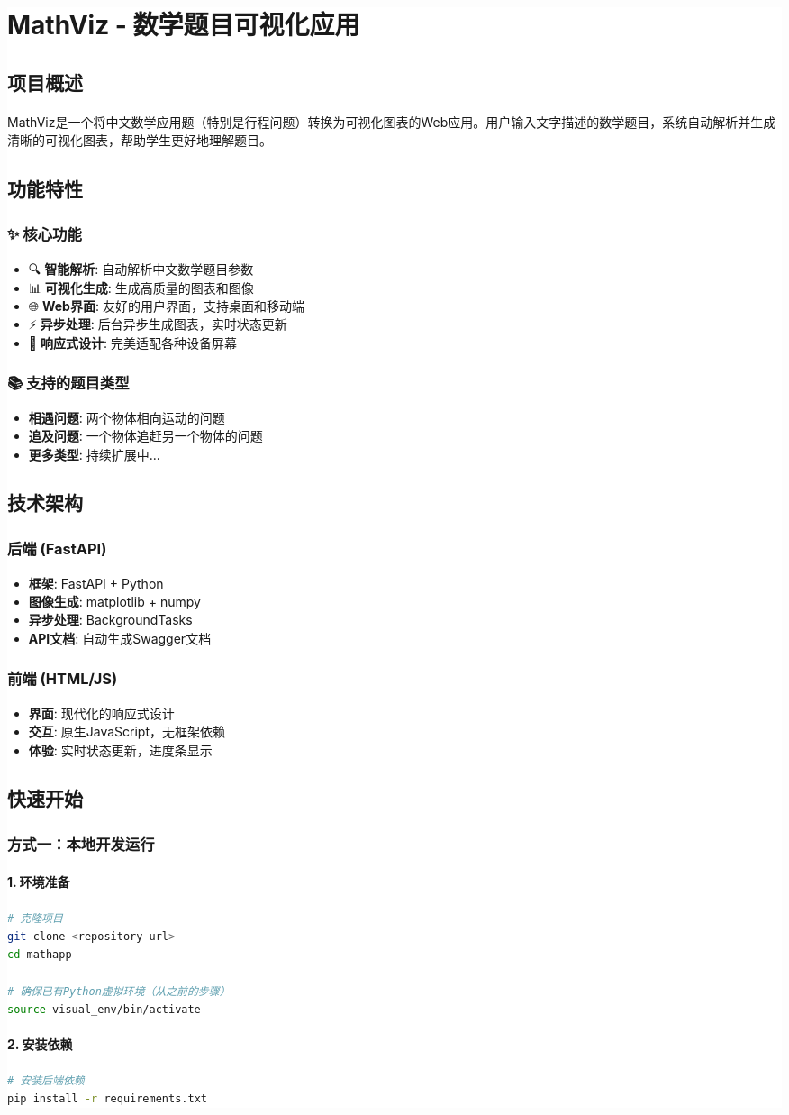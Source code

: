 # MathViz - 数学题目可视化应用

## 项目概述
MathViz是一个将中文数学应用题（特别是行程问题）转换为可视化图表的Web应用。用户输入文字描述的数学题目，系统自动解析并生成清晰的可视化图表，帮助学生更好地理解题目。

## 功能特性

### ✨ 核心功能
- 🔍 **智能解析**: 自动解析中文数学题目参数
- 📊 **可视化生成**: 生成高质量的图表和图像
- 🌐 **Web界面**: 友好的用户界面，支持桌面和移动端
- ⚡ **异步处理**: 后台异步生成图表，实时状态更新
- 📱 **响应式设计**: 完美适配各种设备屏幕

### 📚 支持的题目类型
- **相遇问题**: 两个物体相向运动的问题
- **追及问题**: 一个物体追赶另一个物体的问题
- **更多类型**: 持续扩展中...

## 技术架构

### 后端 (FastAPI)
- **框架**: FastAPI + Python
- **图像生成**: matplotlib + numpy
- **异步处理**: BackgroundTasks
- **API文档**: 自动生成Swagger文档

### 前端 (HTML/JS)
- **界面**: 现代化的响应式设计
- **交互**: 原生JavaScript，无框架依赖
- **体验**: 实时状态更新，进度条显示

## 快速开始

### 方式一：本地开发运行

#### 1. 环境准备
```bash
# 克隆项目
git clone <repository-url>
cd mathapp

# 确保已有Python虚拟环境（从之前的步骤）
source visual_env/bin/activate
```

#### 2. 安装依赖
```bash
# 安装后端依赖
pip install -r requirements.txt
```
